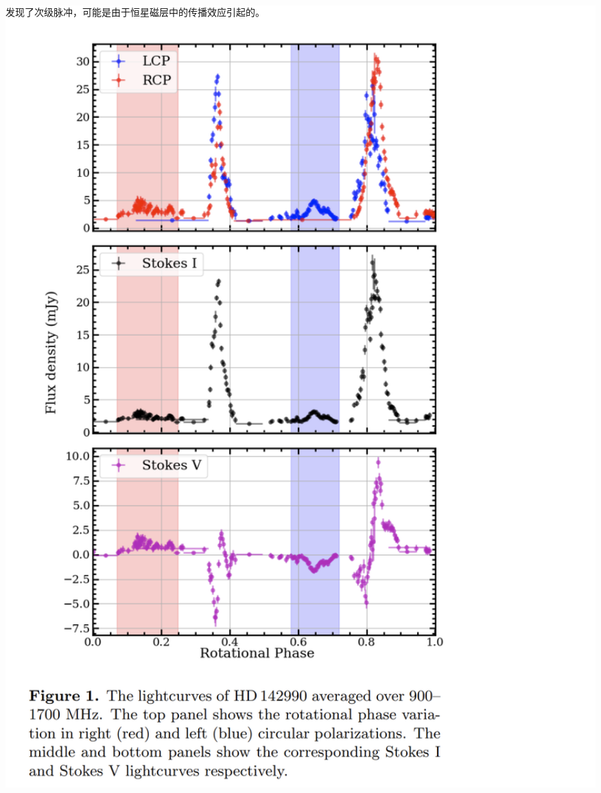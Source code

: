    发现了次级脉冲，可能是由于恒星磁层中的传播效应引起的。

   <img src="./Figures/image-20250712202212956.png" alt="image-20250712202212956" width="680px" />
